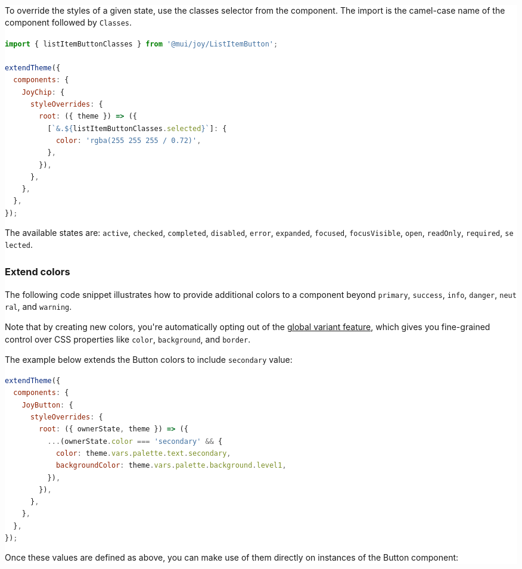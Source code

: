 To override the styles of a given state, use the classes selector from the component. The import is the camel-case name of the component followed by `Classes`.

```js
import { listItemButtonClasses } from '@mui/joy/ListItemButton';

extendTheme({
  components: {
    JoyChip: {
      styleOverrides: {
        root: ({ theme }) => ({
          [`&.${listItemButtonClasses.selected}`]: {
            color: 'rgba(255 255 255 / 0.72)',
          },
        }),
      },
    },
  },
});
```

The available states are: `active`, `checked`, `completed`, `disabled`, `error`, `expanded`, `focused`, `focusVisible`, `open`, `readOnly`, `required`, `selected`.

### Extend colors

The following code snippet illustrates how to provide additional colors to a component beyond `primary`, `success`, `info`, `danger`, `neutral`, and `warning`.

Note that by creating new colors, you're automatically opting out of the [global variant feature](/joy-ui/main-features/global-variants/), which gives you fine-grained control over CSS properties like `color`, `background`, and `border`.

The example below extends the Button colors to include `secondary` value:

```js
extendTheme({
  components: {
    JoyButton: {
      styleOverrides: {
        root: ({ ownerState, theme }) => ({
          ...(ownerState.color === 'secondary' && {
            color: theme.vars.palette.text.secondary,
            backgroundColor: theme.vars.palette.background.level1,
          }),
        }),
      },
    },
  },
});
```

Once these values are defined as above, you can make use of them directly on instances of the Button component:
